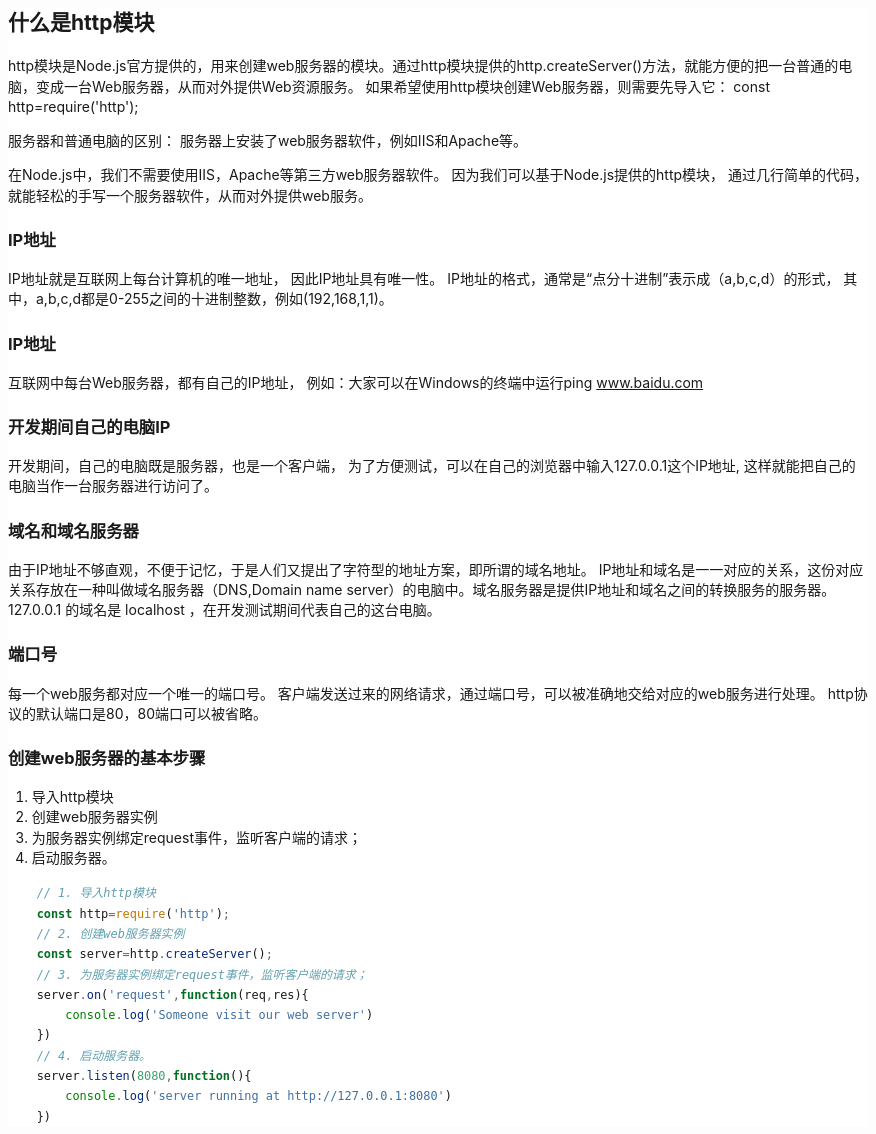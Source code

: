 ## 什么是http模块
http模块是Node.js官方提供的，用来创建web服务器的模块。通过http模块提供的http.createServer()方法，就能方便的把一台普通的电脑，变成一台Web服务器，从而对外提供Web资源服务。
如果希望使用http模块创建Web服务器，则需要先导入它：
const http=require('http');

服务器和普通电脑的区别：
服务器上安装了web服务器软件，例如IIS和Apache等。

在Node.js中，我们不需要使用IIS，Apache等第三方web服务器软件。
因为我们可以基于Node.js提供的http模块，
通过几行简单的代码，就能轻松的手写一个服务器软件，从而对外提供web服务。

### IP地址
IP地址就是互联网上每台计算机的唯一地址，
因此IP地址具有唯一性。
IP地址的格式，通常是“点分十进制”表示成（a,b,c,d）的形式，
其中，a,b,c,d都是0-255之间的十进制整数，例如(192,168,1,1)。

### IP地址
互联网中每台Web服务器，都有自己的IP地址，
例如：大家可以在Windows的终端中运行ping www.baidu.com

### 开发期间自己的电脑IP
开发期间，自己的电脑既是服务器，也是一个客户端，
为了方便测试，可以在自己的浏览器中输入127.0.0.1这个IP地址,
这样就能把自己的电脑当作一台服务器进行访问了。

### 域名和域名服务器
由于IP地址不够直观，不便于记忆，于是人们又提出了字符型的地址方案，即所谓的域名地址。
IP地址和域名是一一对应的关系，这份对应关系存放在一种叫做域名服务器（DNS,Domain name server）的电脑中。域名服务器是提供IP地址和域名之间的转换服务的服务器。
127.0.0.1 的域名是 localhost ，在开发测试期间代表自己的这台电脑。

### 端口号
每一个web服务都对应一个唯一的端口号。
客户端发送过来的网络请求，通过端口号，可以被准确地交给对应的web服务进行处理。
http协议的默认端口是80，80端口可以被省略。

### 创建web服务器的基本步骤
1. 导入http模块
2. 创建web服务器实例
3. 为服务器实例绑定request事件，监听客户端的请求；
4. 启动服务器。
```js
    // 1. 导入http模块
    const http=require('http');
    // 2. 创建web服务器实例
    const server=http.createServer();
    // 3. 为服务器实例绑定request事件，监听客户端的请求；
    server.on('request',function(req,res){
        console.log('Someone visit our web server')
    })
    // 4. 启动服务器。
    server.listen(8080,function(){
        console.log('server running at http://127.0.0.1:8080')
    })
```
